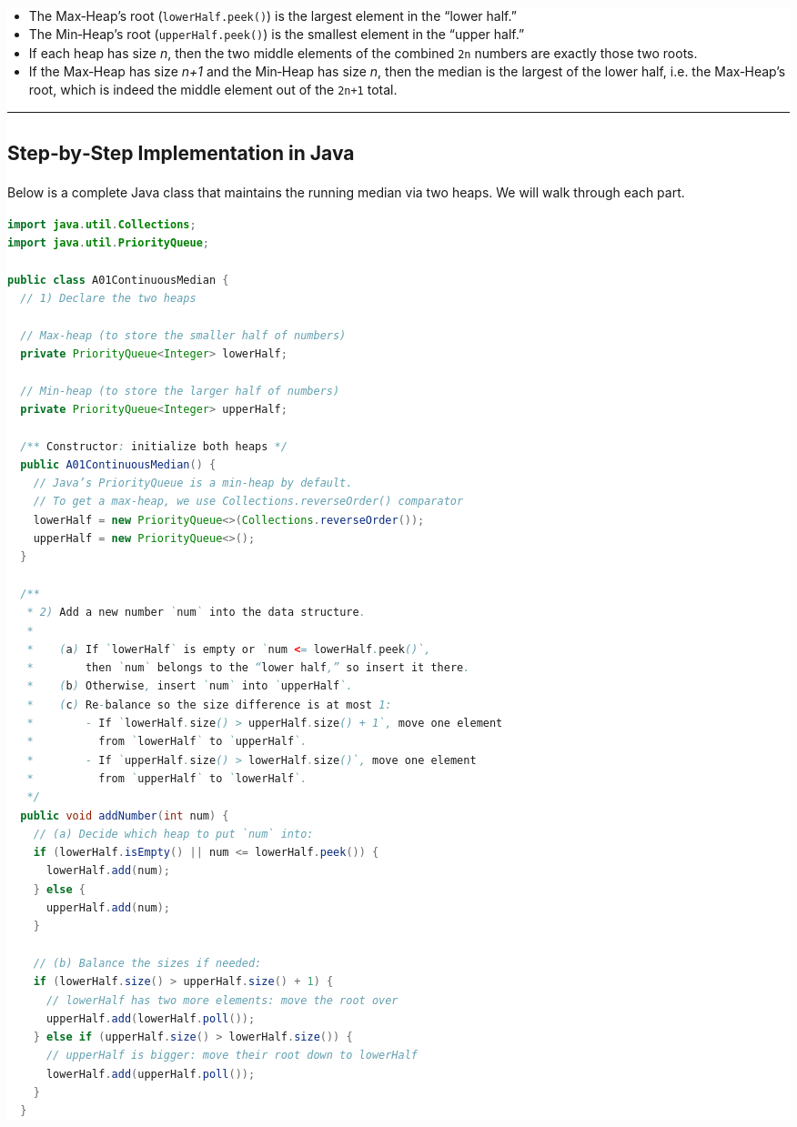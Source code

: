 * The Max‐Heap’s root (`lowerHalf.peek()`) is the largest element in the “lower half.”
* The Min‐Heap’s root (`upperHalf.peek()`) is the smallest element in the “upper half.”
* If each heap has size *n*, then the two middle elements of the combined `2n` numbers are exactly those two roots.
* If the Max‐Heap has size *n+1* and the Min‐Heap has size *n*, then the median is the largest of the lower half, i.e. the Max‐Heap’s root, which is indeed the middle element out of the `2n+1` total.

---

## Step‐by‐Step Implementation in Java

Below is a complete Java class that maintains the running median via two heaps. We will walk through each part.

```java
import java.util.Collections;
import java.util.PriorityQueue;

public class A01ContinuousMedian {
  // 1) Declare the two heaps
  
  // Max‐heap (to store the smaller half of numbers)
  private PriorityQueue<Integer> lowerHalf;
  
  // Min‐heap (to store the larger half of numbers)
  private PriorityQueue<Integer> upperHalf;

  /** Constructor: initialize both heaps */
  public A01ContinuousMedian() {
    // Java’s PriorityQueue is a min‐heap by default. 
    // To get a max‐heap, we use Collections.reverseOrder() comparator
    lowerHalf = new PriorityQueue<>(Collections.reverseOrder());
    upperHalf = new PriorityQueue<>();
  }

  /**
   * 2) Add a new number `num` into the data structure.
   *
   *    (a) If `lowerHalf` is empty or `num <= lowerHalf.peek()`, 
   *        then `num` belongs to the “lower half,” so insert it there.
   *    (b) Otherwise, insert `num` into `upperHalf`.
   *    (c) Re‐balance so the size difference is at most 1:
   *        - If `lowerHalf.size() > upperHalf.size() + 1`, move one element 
   *          from `lowerHalf` to `upperHalf`.
   *        - If `upperHalf.size() > lowerHalf.size()`, move one element 
   *          from `upperHalf` to `lowerHalf`.
   */
  public void addNumber(int num) {
    // (a) Decide which heap to put `num` into:
    if (lowerHalf.isEmpty() || num <= lowerHalf.peek()) {
      lowerHalf.add(num);
    } else {
      upperHalf.add(num);
    }

    // (b) Balance the sizes if needed:
    if (lowerHalf.size() > upperHalf.size() + 1) {
      // lowerHalf has two more elements: move the root over
      upperHalf.add(lowerHalf.poll());
    } else if (upperHalf.size() > lowerHalf.size()) {
      // upperHalf is bigger: move their root down to lowerHalf
      lowerHalf.add(upperHalf.poll());
    }
  }
```